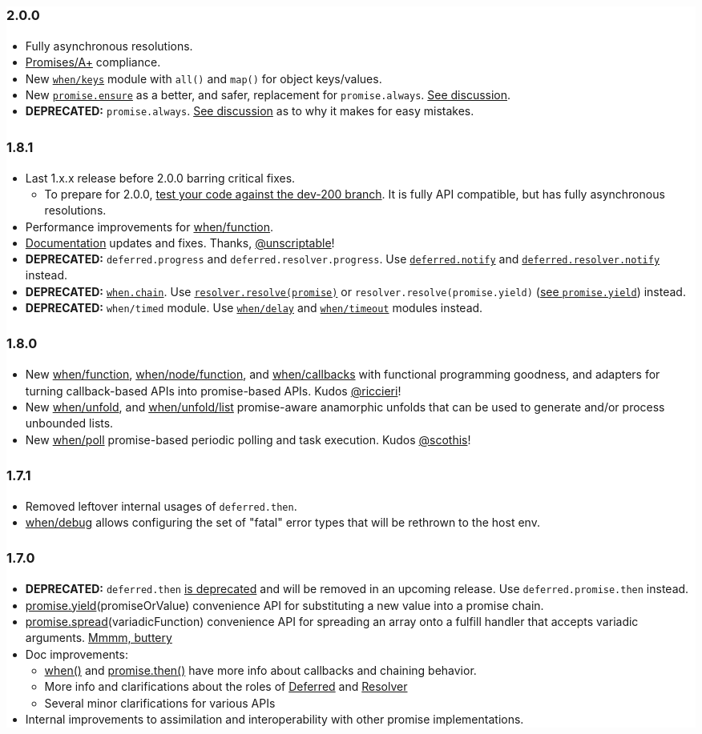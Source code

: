 ### 2.0.0

* Fully asynchronous resolutions.
* [Promises/A+](http://promises-aplus.github.com/promises-spec) compliance.
* New [`when/keys`](docs/api.md#object-keys) module with `all()` and `map()` for object keys/values.
* New [`promise.ensure`](docs/api.md#ensure) as a better, and safer, replacement for `promise.always`.  [See discussion](https://github.com/cujojs/when/issues/103).
* **DEPRECATED:** `promise.always`.  [See discussion](https://github.com/cujojs/when/issues/103) as to why it makes for easy mistakes.

### 1.8.1

* Last 1.x.x release before 2.0.0 barring critical fixes.
	* To prepare for 2.0.0, [test your code against the dev-200 branch](https://github.com/cujojs/when/tree/dev-200). It is fully API compatible, but has fully asynchronous resolutions.
* Performance improvements for [when/function](docs/api.md#synchronous-functions).
* [Documentation](docs/api.md) updates and fixes. Thanks, [@unscriptable](https://github.com/unscriptable)!
* **DEPRECATED:** `deferred.progress` and `deferred.resolver.progress`. Use [`deferred.notify`](docs/api.md#progress-events) and [`deferred.resolver.notify`](docs/api.md#progress-events) instead.
* **DEPRECATED:** [`when.chain`](docs/api.md#whenchain). Use [`resolver.resolve(promise)`](docs/api.md#resolver) or `resolver.resolve(promise.yield)` ([see `promise.yield`](docs/api.md#yield)) instead.
* **DEPRECATED:** `when/timed` module.  Use [`when/delay`](docs/api.md#whendelay) and [`when/timeout`](docs/api.md#whentimeout) modules instead.

### 1.8.0

* New [when/function](docs/api.md#synchronous-functions), [when/node/function](docs/api.md#node-style-asynchronous-functions), and [when/callbacks](docs/api.md#asynchronous-functions) with functional programming goodness, and adapters for turning callback-based APIs into promise-based APIs. Kudos [@riccieri](https://github.com/riccieri)!
* New [when/unfold](docs/api.md#whenunfold), and [when/unfold/list](docs/api.md#whenunfoldlist) promise-aware anamorphic unfolds that can be used to generate and/or process unbounded lists.
* New [when/poll](docs/api.md#whenpoll) promise-based periodic polling and task execution. Kudos [@scothis](https://github.com/scothis)!

### 1.7.1

* Removed leftover internal usages of `deferred.then`.
* [when/debug](https://github.com/cujojs/when/wiki/when-debug) allows configuring the set of "fatal" error types that will be rethrown to the host env.

### 1.7.0

* **DEPRECATED:** `deferred.then` [is deprecated](docs/api.md#deferred) and will be removed in an upcoming release.  Use `deferred.promise.then` instead.
* [promise.yield](docs/api.md#yield)(promiseOrValue) convenience API for substituting a new value into a promise chain.
* [promise.spread](docs/api.md#spread)(variadicFunction) convenience API for spreading an array onto a fulfill handler that accepts variadic arguments. [Mmmm, buttery](http://s.shld.net/is/image/Sears/033W048977110001_20100422100331516?hei=1600&wid=1600&op_sharpen=1&resMode=sharp&op_usm=0.9,0.5,0,0)
* Doc improvements:
	* [when()](docs/api.md#when) and [promise.then()](docs/api.md#main-promise-api) have more info about callbacks and chaining behavior.
	* More info and clarifications about the roles of [Deferred](docs/api.md#deferred) and [Resolver](docs/api.md#resolver)
	* Several minor clarifications for various APIs
* Internal improvements to assimilation and interoperability with other promise implementations.
